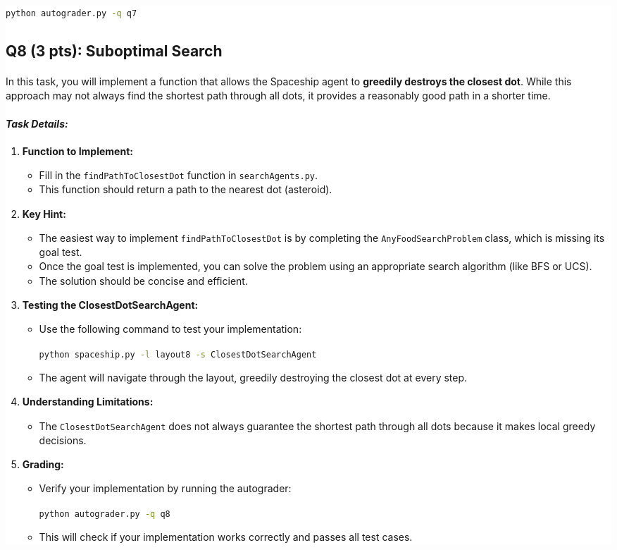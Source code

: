 ```bash
python autograder.py -q q7
```

## **Q8 (3 pts): Suboptimal Search**
In this task, you will implement a function that allows the Spaceship agent to **greedily destroys the closest dot**. While this approach may not always find the shortest path through all dots, it provides a reasonably good path in a shorter time.

#### *Task Details:*
1. **Function to Implement:**
   - Fill in the `findPathToClosestDot` function in `searchAgents.py`.
   - This function should return a path to the nearest dot (asteroid).

2. **Key Hint:**
   - The easiest way to implement `findPathToClosestDot` is by completing the `AnyFoodSearchProblem` class, which is missing its goal test.
   - Once the goal test is implemented, you can solve the problem using an appropriate search algorithm (like BFS or UCS).
   - The solution should be concise and efficient.

3. **Testing the ClosestDotSearchAgent:**
   - Use the following command to test your implementation:
     ```bash
     python spaceship.py -l layout8 -s ClosestDotSearchAgent
     ```
   - The agent will navigate through the layout, greedily destroying the closest dot at every step.

4. **Understanding Limitations:**
   - The `ClosestDotSearchAgent` does not always guarantee the shortest path through all dots because it makes local greedy decisions.

5. **Grading:**
   - Verify your implementation by running the autograder:
     ```bash
     python autograder.py -q q8
     ```
   - This will check if your implementation works correctly and passes all test cases.


